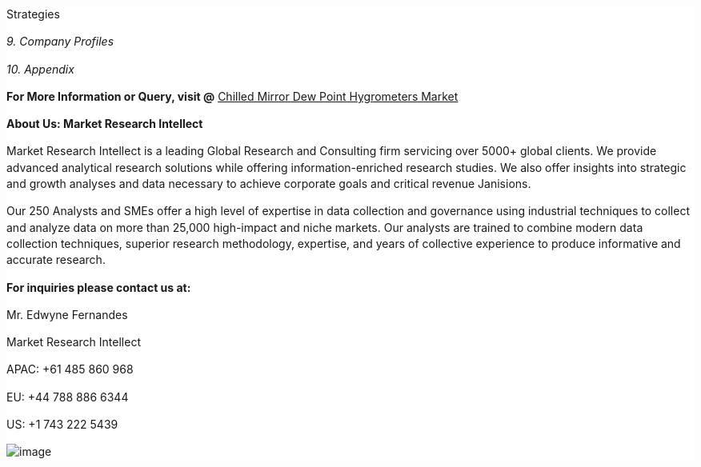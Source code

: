 Strategies</span></em></li></ul><p><em><span class="font-[700]">9. Company Profiles</span></em></p><p><em><span class="font-[700]">10. Appendix</span></em></p><p><span class="font-[700]"><strong>For More Information or Query, visit&nbsp;@</strong>&nbsp;</span><span class="font-[700]"><a href="https://www.marketresearchintellect.com/product/chilled-mirror-dew-point-hygrometers-market/?utm_source=Linkedin&utm_medium=027" target="_blank" data-tracking-control-name="article-ssr-frontend-pulse_little-text-block" data-tracking-will-navigate="" data-test-link="">Chilled Mirror Dew Point Hygrometers Market</a></span></p><p><strong><span class="font-[700]">About Us: Market Research Intellect</span></strong></p><p><span class="">Market Research Intellect is a leading Global Research and Consulting firm servicing over 5000+ global clients. We provide advanced analytical research solutions while offering information-enriched research studies.&nbsp;</span>We also offer insights into strategic and growth analyses and data necessary to achieve corporate goals and critical revenue Janisions.</p><p><span class="">Our 250 Analysts and SMEs offer a high level of expertise in data collection and governance using industrial techniques to collect and analyze data on more than 25,000 high-impact and niche markets. Our analysts are trained to combine modern data collection techniques, superior research methodology, expertise, and years of collective experience to produce informative and accurate research.</span></p><p><strong>For inquiries please contact us at:</strong></p><p>Mr. Edwyne Fernandes</p><p>Market Research Intellect</p><p>APAC: +61 485 860 968</p><p>EU: +44 788 886 6344</p><p>US: +1 743 222 5439</p>
![image](https://github.com/user-attachments/assets/ed6763c3-da7a-448b-bc88-bbcc481127af)
